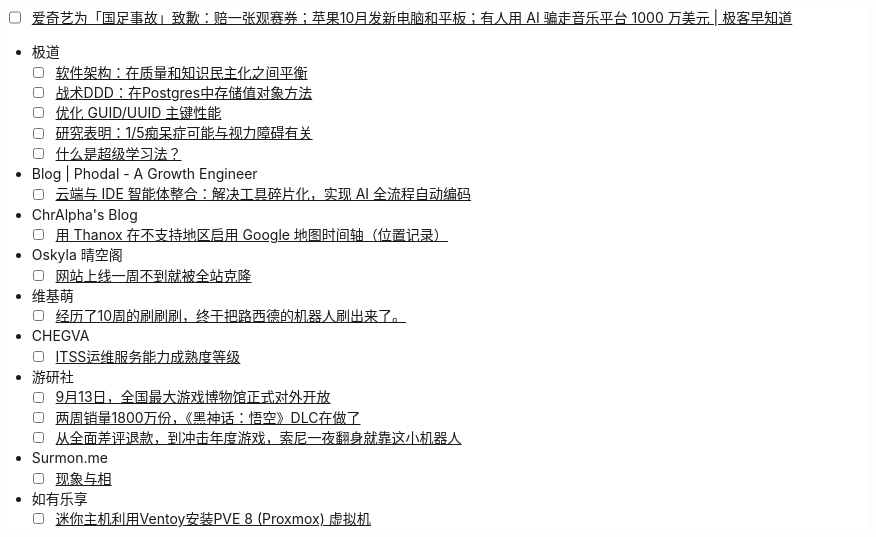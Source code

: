   - [ ] [爱奇艺为「国足事故」致歉：赔一张观赛券；苹果10月发新电脑和平板；有人用 AI 骗走音乐平台 1000 万美元 | 极客早知道](https://mp.weixin.qq.com/s?__biz=MTMwNDMwODQ0MQ==&mid=2653054122&idx=1&sn=c8e974fc992c5a1c3e1359dcbb74bcca&chksm=7e57191c4920900a866f8db42bd0faa5df1d9ca6540552c1ea4a6c29562b4b8704b30ab60e27&scene=58&subscene=0#rd)
- 极道
  - [ ] [软件架构：在质量和知识民主化之间平衡](https://www.jdon.com/75333.html)
  - [ ] [战术DDD：在Postgres中存储值对象方法](https://www.jdon.com/75332.html)
  - [ ] [优化 GUID/UUID 主键性能](https://www.jdon.com/75331.html)
  - [ ] [研究表明：1/5痴呆症可能与视力障碍有关](https://www.jdon.com/75322.html)
  - [ ] [什么是超级学习法？](https://www.jdon.com/75321.html)
- Blog | Phodal - A Growth Engineer
  - [ ] [云端与 IDE 智能体整合：解决工具碎片化，实现 AI 全流程自动编码](http://www.phodal.com/blog/hybird-agents-build-ide-intelli-with-cloud-agent/)
- ChrAlpha's Blog
  - [ ] [用 Thanox 在不支持地区启用 Google 地图时间轴（位置记录）](https://blog.ichr.me/post/thanox-google-timeline/)
- Oskyla 晴空阁
  - [ ] [网站上线一周不到就被全站克隆](http://oskyla.com/archives/1287/)
- 维基萌
  - [ ] [经历了10周的刷刷刷，终于把路西德的机器人刷出来了。](https://www.wikimoe.com/post/bh8beqf5)
- CHEGVA
  - [ ] [ITSS运维服务能力成熟度等级](https://chegva.com/6158.html)
- 游研社
  - [ ] [9月13日，全国最大游戏博物馆正式对外开放](https://www.yystv.cn/p/12078)
  - [ ] [两周销量1800万份，《黑神话：悟空》DLC在做了](https://www.yystv.cn/p/12077)
  - [ ] [从全面差评退款，到冲击年度游戏，索尼一夜翻身就靠这小机器人](https://www.yystv.cn/p/12076)
- Surmon.me
  - [ ] [现象与相](https://surmon.me/article/281)
- 如有乐享
  - [ ] [迷你主机利用Ventoy安装PVE 8 (Proxmox) 虚拟机](https://51.ruyo.net/18743.html)
